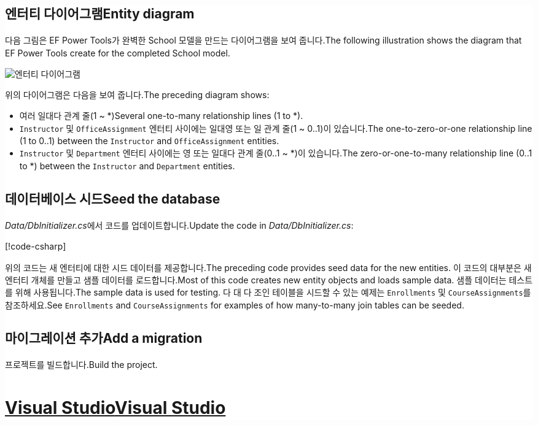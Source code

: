 ## <a name="entity-diagram"></a><span data-ttu-id="f36cb-373">엔터티 다이어그램</span><span class="sxs-lookup"><span data-stu-id="f36cb-373">Entity diagram</span></span>

<span data-ttu-id="f36cb-374">다음 그림은 EF Power Tools가 완벽한 School 모델을 만드는 다이어그램을 보여 줍니다.</span><span class="sxs-lookup"><span data-stu-id="f36cb-374">The following illustration shows the diagram that EF Power Tools create for the completed School model.</span></span>

![엔터티 다이어그램](complex-data-model/_static/diagram.png)

<span data-ttu-id="f36cb-376">위의 다이어그램은 다음을 보여 줍니다.</span><span class="sxs-lookup"><span data-stu-id="f36cb-376">The preceding diagram shows:</span></span>

* <span data-ttu-id="f36cb-377">여러 일대다 관계 줄(1 ~ \*)</span><span class="sxs-lookup"><span data-stu-id="f36cb-377">Several one-to-many relationship lines (1 to \*).</span></span>
* <span data-ttu-id="f36cb-378">`Instructor` 및 `OfficeAssignment` 엔터티 사이에는 일대영 또는 일 관계 줄(1 ~ 0..1)이 있습니다.</span><span class="sxs-lookup"><span data-stu-id="f36cb-378">The one-to-zero-or-one relationship line (1 to 0..1) between the `Instructor` and `OfficeAssignment` entities.</span></span>
* <span data-ttu-id="f36cb-379">`Instructor` 및 `Department` 엔터티 사이에는 영 또는 일대다 관계 줄(0..1 ~ \*)이 있습니다.</span><span class="sxs-lookup"><span data-stu-id="f36cb-379">The zero-or-one-to-many relationship line (0..1 to \*) between the `Instructor` and `Department` entities.</span></span>

## <a name="seed-the-database"></a><span data-ttu-id="f36cb-380">데이터베이스 시드</span><span class="sxs-lookup"><span data-stu-id="f36cb-380">Seed the database</span></span>

<span data-ttu-id="f36cb-381">*Data/DbInitializer.cs*에서 코드를 업데이트합니다.</span><span class="sxs-lookup"><span data-stu-id="f36cb-381">Update the code in *Data/DbInitializer.cs*:</span></span>

[!code-csharp[](intro/samples/cu30/Data/DbInitializer.cs)]

<span data-ttu-id="f36cb-382">위의 코드는 새 엔터티에 대한 시드 데이터를 제공합니다.</span><span class="sxs-lookup"><span data-stu-id="f36cb-382">The preceding code provides seed data for the new entities.</span></span> <span data-ttu-id="f36cb-383">이 코드의 대부분은 새 엔터티 개체를 만들고 샘플 데이터를 로드합니다.</span><span class="sxs-lookup"><span data-stu-id="f36cb-383">Most of this code creates new entity objects and loads sample data.</span></span> <span data-ttu-id="f36cb-384">샘플 데이터는 테스트를 위해 사용됩니다.</span><span class="sxs-lookup"><span data-stu-id="f36cb-384">The sample data is used for testing.</span></span> <span data-ttu-id="f36cb-385">다 대 다 조인 테이블을 시드할 수 있는 예제는 `Enrollments` 및 `CourseAssignments`를 참조하세요.</span><span class="sxs-lookup"><span data-stu-id="f36cb-385">See `Enrollments` and `CourseAssignments` for examples of how many-to-many join tables can be seeded.</span></span>

## <a name="add-a-migration"></a><span data-ttu-id="f36cb-386">마이그레이션 추가</span><span class="sxs-lookup"><span data-stu-id="f36cb-386">Add a migration</span></span>

<span data-ttu-id="f36cb-387">프로젝트를 빌드합니다.</span><span class="sxs-lookup"><span data-stu-id="f36cb-387">Build the project.</span></span>

# <a name="visual-studiotabvisual-studio"></a>[<span data-ttu-id="f36cb-388">Visual Studio</span><span class="sxs-lookup"><span data-stu-id="f36cb-388">Visual Studio</span></span>](#tab/visual-studio)
